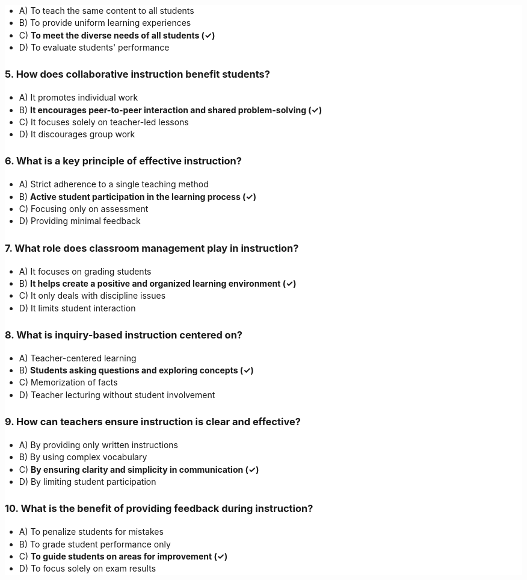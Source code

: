 - A) To teach the same content to all students
- B) To provide uniform learning experiences
- C) **To meet the diverse needs of all students (✓)**
- D) To evaluate students' performance

### 5. How does collaborative instruction benefit students?

- A) It promotes individual work
- B) **It encourages peer-to-peer interaction and shared problem-solving (✓)**
- C) It focuses solely on teacher-led lessons
- D) It discourages group work

### 6. What is a key principle of effective instruction?

- A) Strict adherence to a single teaching method
- B) **Active student participation in the learning process (✓)**
- C) Focusing only on assessment
- D) Providing minimal feedback

### 7. What role does classroom management play in instruction?

- A) It focuses on grading students
- B) **It helps create a positive and organized learning environment (✓)**
- C) It only deals with discipline issues
- D) It limits student interaction

### 8. What is inquiry-based instruction centered on?

- A) Teacher-centered learning
- B) **Students asking questions and exploring concepts (✓)**
- C) Memorization of facts
- D) Teacher lecturing without student involvement

### 9. How can teachers ensure instruction is clear and effective?

- A) By providing only written instructions
- B) By using complex vocabulary
- C) **By ensuring clarity and simplicity in communication (✓)**
- D) By limiting student participation

### 10. What is the benefit of providing feedback during instruction?

- A) To penalize students for mistakes
- B) To grade student performance only
- C) **To guide students on areas for improvement (✓)**
- D) To focus solely on exam results
